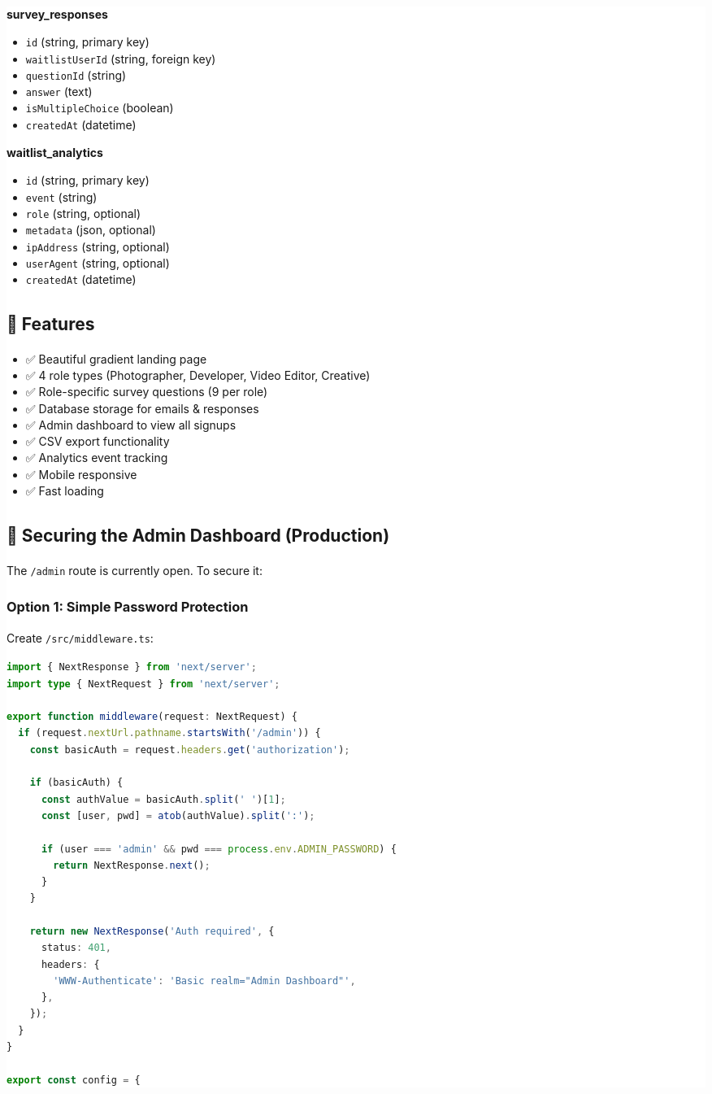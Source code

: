 **survey_responses**
- `id` (string, primary key)
- `waitlistUserId` (string, foreign key)
- `questionId` (string)
- `answer` (text)
- `isMultipleChoice` (boolean)
- `createdAt` (datetime)

**waitlist_analytics**
- `id` (string, primary key)
- `event` (string)
- `role` (string, optional)
- `metadata` (json, optional)
- `ipAddress` (string, optional)
- `userAgent` (string, optional)
- `createdAt` (datetime)

## 🎯 Features

- ✅ Beautiful gradient landing page
- ✅ 4 role types (Photographer, Developer, Video Editor, Creative)
- ✅ Role-specific survey questions (9 per role)
- ✅ Database storage for emails & responses
- ✅ Admin dashboard to view all signups
- ✅ CSV export functionality
- ✅ Analytics event tracking
- ✅ Mobile responsive
- ✅ Fast loading

## 🔐 Securing the Admin Dashboard (Production)

The `/admin` route is currently open. To secure it:

### Option 1: Simple Password Protection

Create `/src/middleware.ts`:

```typescript
import { NextResponse } from 'next/server';
import type { NextRequest } from 'next/server';

export function middleware(request: NextRequest) {
  if (request.nextUrl.pathname.startsWith('/admin')) {
    const basicAuth = request.headers.get('authorization');
    
    if (basicAuth) {
      const authValue = basicAuth.split(' ')[1];
      const [user, pwd] = atob(authValue).split(':');
      
      if (user === 'admin' && pwd === process.env.ADMIN_PASSWORD) {
        return NextResponse.next();
      }
    }
    
    return new NextResponse('Auth required', {
      status: 401,
      headers: {
        'WWW-Authenticate': 'Basic realm="Admin Dashboard"',
      },
    });
  }
}

export const config = {
```
